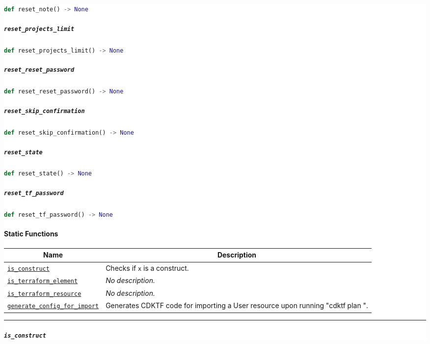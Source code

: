 ```python
def reset_note() -> None
```

##### `reset_projects_limit` <a name="reset_projects_limit" id="@cdktf/provider-gitlab.user.User.resetProjectsLimit"></a>

```python
def reset_projects_limit() -> None
```

##### `reset_reset_password` <a name="reset_reset_password" id="@cdktf/provider-gitlab.user.User.resetResetPassword"></a>

```python
def reset_reset_password() -> None
```

##### `reset_skip_confirmation` <a name="reset_skip_confirmation" id="@cdktf/provider-gitlab.user.User.resetSkipConfirmation"></a>

```python
def reset_skip_confirmation() -> None
```

##### `reset_state` <a name="reset_state" id="@cdktf/provider-gitlab.user.User.resetState"></a>

```python
def reset_state() -> None
```

##### `reset_tf_password` <a name="reset_tf_password" id="@cdktf/provider-gitlab.user.User.resetTfPassword"></a>

```python
def reset_tf_password() -> None
```

#### Static Functions <a name="Static Functions" id="Static Functions"></a>

| **Name** | **Description** |
| --- | --- |
| <code><a href="#@cdktf/provider-gitlab.user.User.isConstruct">is_construct</a></code> | Checks if `x` is a construct. |
| <code><a href="#@cdktf/provider-gitlab.user.User.isTerraformElement">is_terraform_element</a></code> | *No description.* |
| <code><a href="#@cdktf/provider-gitlab.user.User.isTerraformResource">is_terraform_resource</a></code> | *No description.* |
| <code><a href="#@cdktf/provider-gitlab.user.User.generateConfigForImport">generate_config_for_import</a></code> | Generates CDKTF code for importing a User resource upon running "cdktf plan <stack-name>". |

---

##### `is_construct` <a name="is_construct" id="@cdktf/provider-gitlab.user.User.isConstruct"></a>
